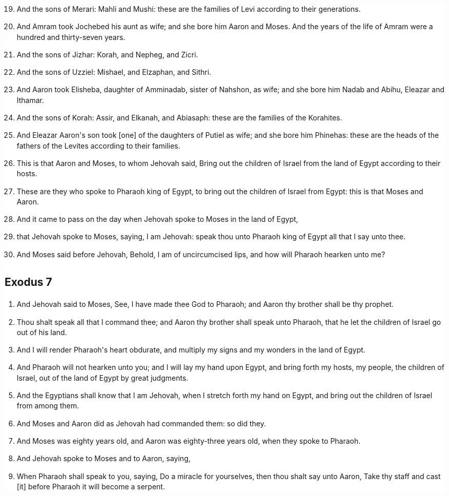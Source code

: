 19. And the sons of Merari: Mahli and Mushi: these are the families of Levi according to their generations.

20. And Amram took Jochebed his aunt as wife; and she bore him Aaron and Moses. And the years of the life of Amram were a hundred and thirty-seven years.

21. And the sons of Jizhar: Korah, and Nepheg, and Zicri.

22. And the sons of Uzziel: Mishael, and Elzaphan, and Sithri.

23. And Aaron took Elisheba, daughter of Amminadab, sister of Nahshon, as wife; and she bore him Nadab and Abihu, Eleazar and Ithamar.

24. And the sons of Korah: Assir, and Elkanah, and Abiasaph: these are the families of the Korahites.

25. And Eleazar Aaron's son took [one] of the daughters of Putiel as wife; and she bore him Phinehas: these are the heads of the fathers of the Levites according to their families.

26. This is that Aaron and Moses, to whom Jehovah said, Bring out the children of Israel from the land of Egypt according to their hosts.

27. These are they who spoke to Pharaoh king of Egypt, to bring out the children of Israel from Egypt: this is that Moses and Aaron.

28. And it came to pass on the day when Jehovah spoke to Moses in the land of Egypt,

29. that Jehovah spoke to Moses, saying, I am Jehovah: speak thou unto Pharaoh king of Egypt all that I say unto thee.

30. And Moses said before Jehovah, Behold, I am of uncircumcised lips, and how will Pharaoh hearken unto me?

## Exodus 7

1. And Jehovah said to Moses, See, I have made thee God to Pharaoh; and Aaron thy brother shall be thy prophet.

2. Thou shalt speak all that I command thee; and Aaron thy brother shall speak unto Pharaoh, that he let the children of Israel go out of his land.

3. And I will render Pharaoh's heart obdurate, and multiply my signs and my wonders in the land of Egypt.

4. And Pharaoh will not hearken unto you; and I will lay my hand upon Egypt, and bring forth my hosts, my people, the children of Israel, out of the land of Egypt by great judgments.

5. And the Egyptians shall know that I am Jehovah, when I stretch forth my hand on Egypt, and bring out the children of Israel from among them.

6. And Moses and Aaron did as Jehovah had commanded them: so did they.

7. And Moses was eighty years old, and Aaron was eighty-three years old, when they spoke to Pharaoh.

8. And Jehovah spoke to Moses and to Aaron, saying,

9. When Pharaoh shall speak to you, saying, Do a miracle for yourselves, then thou shalt say unto Aaron, Take thy staff and cast [it] before Pharaoh it will become a serpent.

